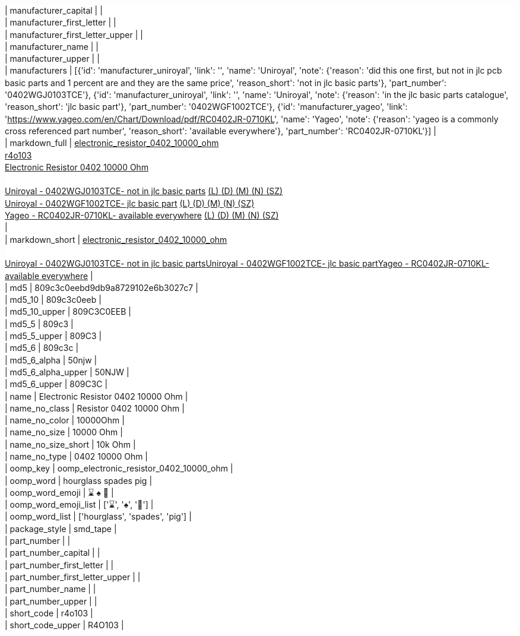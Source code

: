 | manufacturer_capital |  |  
| manufacturer_first_letter |  |  
| manufacturer_first_letter_upper |  |  
| manufacturer_name |  |  
| manufacturer_upper |  |  
| manufacturers | [{'id': 'manufacturer_uniroyal', 'link': '', 'name': 'Uniroyal', 'note': {'reason': 'did this one first, but not in jlc pcb basic parts and 1 percent are and they are the same price', 'reason_short': 'not in jlc basic parts'}, 'part_number': '0402WGJ0103TCE'}, {'id': 'manufacturer_uniroyal', 'link': '', 'name': 'Uniroyal', 'note': {'reason': 'in the jlc basic parts catalogue', 'reason_short': 'jlc basic part'}, 'part_number': '0402WGF1002TCE'}, {'id': 'manufacturer_yageo', 'link': 'https://www.yageo.com/en/Chart/Download/pdf/RC0402JR-0710KL', 'name': 'Yageo', 'note': {'reason': 'yageo is a commonly cross referenced part number', 'reason_short': 'available everywhere'}, 'part_number': 'RC0402JR-0710KL'}] |  
| markdown_full | [electronic_resistor_0402_10000_ohm](https://github.com/oomlout/oomlout_oomp_current_version_messy/tree/main/parts/electronic_resistor_0402_10000_ohm)<br>[r4o103](https://github.com/oomlout/oomlout_oomp_current_version_messy/tree/main/parts/electronic_resistor_0402_10000_ohm)<br>[Electronic Resistor 0402 10000 Ohm](https://github.com/oomlout/oomlout_oomp_current_version_messy/tree/main/parts/electronic_resistor_0402_10000_ohm)<br><br>[Uniroyal - 0402WGJ0103TCE- not in jlc basic parts]() [(L)  ](https://www.lcsc.com/search?q=0402WGJ0103TCE)[(D)  ](https://www.digikey.com/en/products?keywords=0402WGJ0103TCE)[(M)  ](https://www.mouser.com/Search/Refine?Keyword=0402WGJ0103TCE)[(N)  ](https://www.newark.com/search?st=0402WGJ0103TCE)[(SZ)  ](https://so.szlcsc.com/global.html?k=0402WGJ0103TCE)<br>[Uniroyal - 0402WGF1002TCE- jlc basic part]() [(L)  ](https://www.lcsc.com/search?q=0402WGF1002TCE)[(D)  ](https://www.digikey.com/en/products?keywords=0402WGF1002TCE)[(M)  ](https://www.mouser.com/Search/Refine?Keyword=0402WGF1002TCE)[(N)  ](https://www.newark.com/search?st=0402WGF1002TCE)[(SZ)  ](https://so.szlcsc.com/global.html?k=0402WGF1002TCE)<br>[Yageo - RC0402JR-0710KL- available everywhere](https://www.yageo.com/en/Chart/Download/pdf/RC0402JR-0710KL) [(L)  ](https://www.lcsc.com/search?q=RC0402JR-0710KL)[(D)  ](https://www.digikey.com/en/products?keywords=RC0402JR-0710KL)[(M)  ](https://www.mouser.com/Search/Refine?Keyword=RC0402JR-0710KL)[(N)  ](https://www.newark.com/search?st=RC0402JR-0710KL)[(SZ)  ](https://so.szlcsc.com/global.html?k=RC0402JR-0710KL)<br> |  
| markdown_short | [electronic_resistor_0402_10000_ohm](https://github.com/oomlout/oomlout_oomp_current_version_messy/tree/main/parts/electronic_resistor_0402_10000_ohm)<br><br>[Uniroyal - 0402WGJ0103TCE- not in jlc basic parts]()[Uniroyal - 0402WGF1002TCE- jlc basic part]()[Yageo - RC0402JR-0710KL- available everywhere](https://www.yageo.com/en/Chart/Download/pdf/RC0402JR-0710KL) |  
| md5 | 809c3c0eebd9db9a8729102e6b3027c7 |  
| md5_10 | 809c3c0eeb |  
| md5_10_upper | 809C3C0EEB |  
| md5_5 | 809c3 |  
| md5_5_upper | 809C3 |  
| md5_6 | 809c3c |  
| md5_6_alpha | 50njw |  
| md5_6_alpha_upper | 50NJW |  
| md5_6_upper | 809C3C |  
| name | Electronic Resistor 0402 10000 Ohm |  
| name_no_class | Resistor 0402 10000 Ohm |  
| name_no_color | 10000Ohm |  
| name_no_size | 10000 Ohm |  
| name_no_size_short | 10k Ohm |  
| name_no_type | 0402 10000 Ohm |  
| oomp_key | oomp_electronic_resistor_0402_10000_ohm |  
| oomp_word | hourglass spades pig |  
| oomp_word_emoji | :hourglass: :spades: :pig: |  
| oomp_word_emoji_list | [':hourglass:', ':spades:', ':pig:'] |  
| oomp_word_list | ['hourglass', 'spades', 'pig'] |  
| package_style | smd_tape |  
| part_number |  |  
| part_number_capital |  |  
| part_number_first_letter |  |  
| part_number_first_letter_upper |  |  
| part_number_name |  |  
| part_number_upper |  |  
| short_code | r4o103 |  
| short_code_upper | R4O103 |  